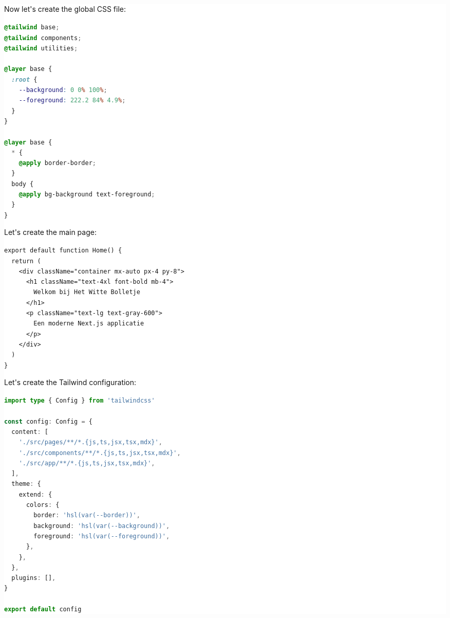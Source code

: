 Now let's create the global CSS file:


```css
@tailwind base;
@tailwind components;
@tailwind utilities;

@layer base {
  :root {
    --background: 0 0% 100%;
    --foreground: 222.2 84% 4.9%;
  }
}

@layer base {
  * {
    @apply border-border;
  }
  body {
    @apply bg-background text-foreground;
  }
}
```

Let's create the main page:


```typescriptreact
export default function Home() {
  return (
    <div className="container mx-auto px-4 py-8">
      <h1 className="text-4xl font-bold mb-4">
        Welkom bij Het Witte Bolletje
      </h1>
      <p className="text-lg text-gray-600">
        Een moderne Next.js applicatie
      </p>
    </div>
  )
}
```

Let's create the Tailwind configuration:


```typescript
import type { Config } from 'tailwindcss'

const config: Config = {
  content: [
    './src/pages/**/*.{js,ts,jsx,tsx,mdx}',
    './src/components/**/*.{js,ts,jsx,tsx,mdx}',
    './src/app/**/*.{js,ts,jsx,tsx,mdx}',
  ],
  theme: {
    extend: {
      colors: {
        border: 'hsl(var(--border))',
        background: 'hsl(var(--background))',
        foreground: 'hsl(var(--foreground))',
      },
    },
  },
  plugins: [],
}

export default config
```